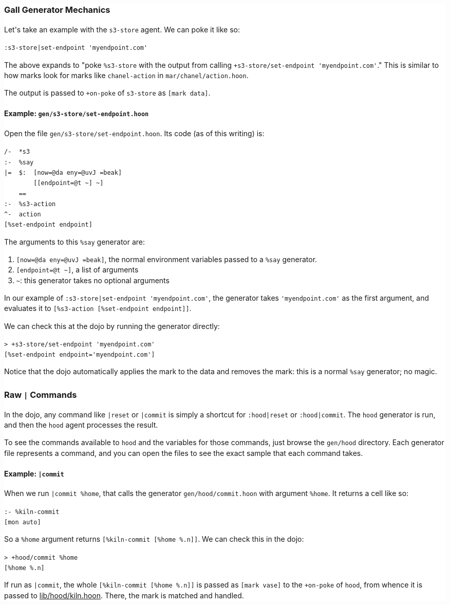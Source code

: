 ### Gall Generator Mechanics
Let's take an example with the `s3-store` agent. We can poke it like so:
```
:s3-store|set-endpoint 'myendpoint.com'
```

The above expands to "poke `%s3-store` with the output from calling `+s3-store/set-endpoint 'myendpoint.com'`." This is similar to how marks look for marks like `chanel-action` in `mar/chanel/action.hoon`.

The output is passed to `+on-poke` of `s3-store` as `[mark data]`.

#### Example: `gen/s3-store/set-endpoint.hoon`
Open the file `gen/s3-store/set-endpoint.hoon`. Its code (as of this writing) is:
```hoon
/-  *s3
:-  %say
|=  $:  [now=@da eny=@uvJ =beak]
        [[endpoint=@t ~] ~]
    ==
:-  %s3-action
^-  action
[%set-endpoint endpoint]
```
The arguments to this `%say` generator are:
1. `[now=@da eny=@uvJ =beak]`, the normal environment variables passed to a `%say` generator.
2. `[endpoint=@t ~]`, a list of arguments
3. `~`: this generator takes no optional arguments

In our example of `:s3-store|set-endpoint 'myendpoint.com'`, the generator takes `'myendpoint.com'` as the first argument, and evaluates it to `[%s3-action [%set-endpoint endpoint]]`.

We can check this at the dojo by running the generator directly:
```
> +s3-store/set-endpoint 'myendpoint.com'
[%set-endpoint endpoint='myendpoint.com']
```
Notice that the dojo automatically applies the mark to the data and removes the mark: this is a normal `%say` generator; no magic.

### Raw `|` Commands
In the dojo, any command like `|reset` or `|commit` is simply a shortcut for `:hood|reset` or `:hood|commit`. The `hood` generator is run, and then the `hood` agent processes the result.

To see the commands available to `hood` and the variables for those commands, just browse the `gen/hood` directory.  Each generator file represents a command, and you can open the files to see the exact sample that each command takes.

#### Example: `|commit`
When we run `|commit %home`, that calls the generator `gen/hood/commit.hoon` with argument `%home`. It returns a cell like so:
```
:- %kiln-commit
[mon auto]
```
So a `%home` argument returns `[%kiln-commit [%home %.n]]`. We can check this in the dojo:
```
> +hood/commit %home
[%home %.n]
```
If run as `|commit`, the whole `[%kiln-commit [%home %.n]]` is passed as `[mark vase]` to the `+on-poke` of `hood`, from whence it is passed to [lib/hood/kiln.hoon](https://github.com/urbit/urbit/blob/35946bd168734c6d16adb61b04c314362cdf344d/pkg/arvo/lib/hood/kiln.hoon#L420). There, the mark is matched and handled.
